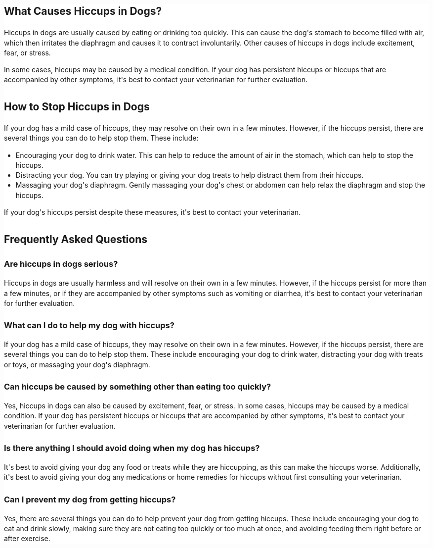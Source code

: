 <h2>What Causes Hiccups in Dogs?</h2>

<p>Hiccups in dogs are usually caused by eating or drinking too quickly. This can cause the dog's stomach to become filled with air, which then irritates the diaphragm and causes it to contract involuntarily. Other causes of hiccups in dogs include excitement, fear, or stress.</p>

<p>In some cases, hiccups may be caused by a medical condition. If your dog has persistent hiccups or hiccups that are accompanied by other symptoms, it's best to contact your veterinarian for further evaluation.</p>

<h2>How to Stop Hiccups in Dogs</h2>

<p>If your dog has a mild case of hiccups, they may resolve on their own in a few minutes. However, if the hiccups persist, there are several things you can do to help stop them. These include:</p>

<ul>
  <li>Encouraging your dog to drink water. This can help to reduce the amount of air in the stomach, which can help to stop the hiccups.</li>
  <li>Distracting your dog. You can try playing or giving your dog treats to help distract them from their hiccups.</li>
  <li>Massaging your dog's diaphragm. Gently massaging your dog's chest or abdomen can help relax the diaphragm and stop the hiccups.</li>
</ul>

<p>If your dog's hiccups persist despite these measures, it's best to contact your veterinarian.</p>

<h2>Frequently Asked Questions</h2>

<h3>Are hiccups in dogs serious?</h3>

<p>Hiccups in dogs are usually harmless and will resolve on their own in a few minutes. However, if the hiccups persist for more than a few minutes, or if they are accompanied by other symptoms such as vomiting or diarrhea, it's best to contact your veterinarian for further evaluation.</p>

<h3>What can I do to help my dog with hiccups?</h3>

<p>If your dog has a mild case of hiccups, they may resolve on their own in a few minutes. However, if the hiccups persist, there are several things you can do to help stop them. These include encouraging your dog to drink water, distracting your dog with treats or toys, or massaging your dog's diaphragm.</p>

<h3>Can hiccups be caused by something other than eating too quickly?</h3>

<p>Yes, hiccups in dogs can also be caused by excitement, fear, or stress. In some cases, hiccups may be caused by a medical condition. If your dog has persistent hiccups or hiccups that are accompanied by other symptoms, it's best to contact your veterinarian for further evaluation.</p>

<h3>Is there anything I should avoid doing when my dog has hiccups?</h3>

<p>It's best to avoid giving your dog any food or treats while they are hiccupping, as this can make the hiccups worse. Additionally, it's best to avoid giving your dog any medications or home remedies for hiccups without first consulting your veterinarian.</p>

<h3>Can I prevent my dog from getting hiccups?</h3>

<p>Yes, there are several things you can do to help prevent your dog from getting hiccups. These include encouraging your dog to eat and drink slowly, making sure they are not eating too quickly or too much at once, and avoiding feeding them right before or after exercise.</p>
